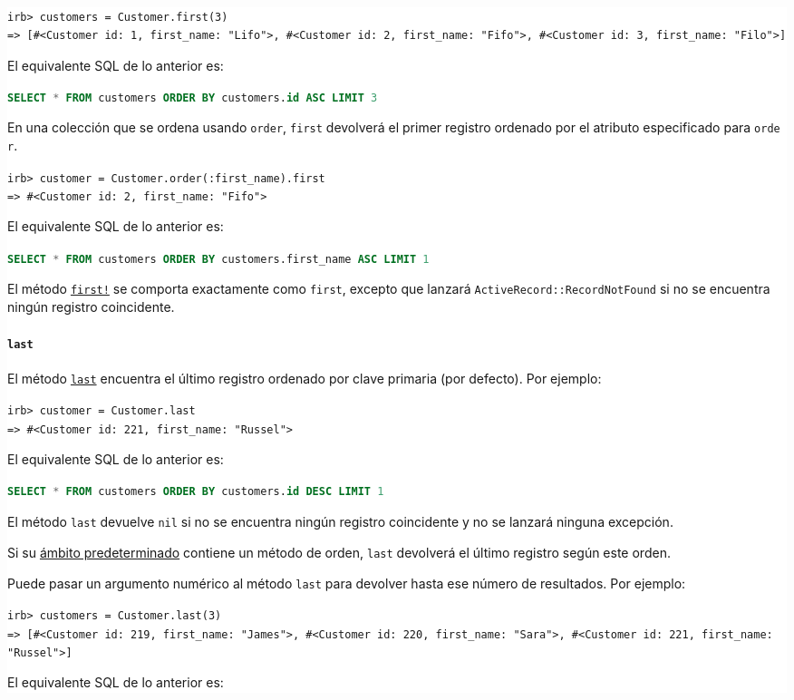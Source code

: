 ```irb
irb> customers = Customer.first(3)
=> [#<Customer id: 1, first_name: "Lifo">, #<Customer id: 2, first_name: "Fifo">, #<Customer id: 3, first_name: "Filo">]
```

El equivalente SQL de lo anterior es:

```sql
SELECT * FROM customers ORDER BY customers.id ASC LIMIT 3
```

En una colección que se ordena usando `order`, `first` devolverá el primer registro ordenado por el atributo especificado para `order`.

```irb
irb> customer = Customer.order(:first_name).first
=> #<Customer id: 2, first_name: "Fifo">
```

El equivalente SQL de lo anterior es:

```sql
SELECT * FROM customers ORDER BY customers.first_name ASC LIMIT 1
```

El método [`first!`][] se comporta exactamente como `first`, excepto que lanzará `ActiveRecord::RecordNotFound` si no se encuentra ningún registro coincidente.


#### `last`

El método [`last`][] encuentra el último registro ordenado por clave primaria (por defecto). Por ejemplo:

```irb
irb> customer = Customer.last
=> #<Customer id: 221, first_name: "Russel">
```

El equivalente SQL de lo anterior es:

```sql
SELECT * FROM customers ORDER BY customers.id DESC LIMIT 1
```

El método `last` devuelve `nil` si no se encuentra ningún registro coincidente y no se lanzará ninguna excepción.

Si su [ámbito predeterminado](active_record_querying.html#applying-a-default-scope) contiene un método de orden, `last` devolverá el último registro según este orden.

Puede pasar un argumento numérico al método `last` para devolver hasta ese número de resultados. Por ejemplo:

```irb
irb> customers = Customer.last(3)
=> [#<Customer id: 219, first_name: "James">, #<Customer id: 220, first_name: "Sara">, #<Customer id: 221, first_name: "Russel">]
```

El equivalente SQL de lo anterior es:


[`ActiveRecord::Relation`]: https://api.rubyonrails.org/classes/ActiveRecord/Relation.html
[`annotate`]: https://api.rubyonrails.org/classes/ActiveRecord/QueryMethods.html#method-i-annotate
[`create_with`]: https://api.rubyonrails.org/classes/ActiveRecord/QueryMethods.html#method-i-create_with
[`distinct`]: https://api.rubyonrails.org/classes/ActiveRecord/QueryMethods.html#method-i-distinct
[`eager_load`]: https://api.rubyonrails.org/classes/ActiveRecord/QueryMethods.html#method-i-eager_load
[`extending`]: https://api.rubyonrails.org/classes/ActiveRecord/QueryMethods.html#method-i-extending
[`extract_associated`]: https://api.rubyonrails.org/classes/ActiveRecord/QueryMethods.html#method-i-extract_associated
[`find`]: https://api.rubyonrails.org/classes/ActiveRecord/FinderMethods.html#method-i-find
[`from`]: https://api.rubyonrails.org/classes/ActiveRecord/QueryMethods.html#method-i-from
[`group`]: https://api.rubyonrails.org/classes/ActiveRecord/QueryMethods.html#method-i-group
[`having`]: https://api.rubyonrails.org/classes/ActiveRecord/QueryMethods.html#method-i-having
[`includes`]: https://api.rubyonrails.org/classes/ActiveRecord/QueryMethods.html#method-i-includes
[`joins`]: https://api.rubyonrails.org/classes/ActiveRecord/QueryMethods.html#method-i-joins
[`left_outer_joins`]: https://api.rubyonrails.org/classes/ActiveRecord/QueryMethods.html#method-i-left_outer_joins
[`limit`]: https://api.rubyonrails.org/classes/ActiveRecord/QueryMethods.html#method-i-limit
[`lock`]: https://api.rubyonrails.org/classes/ActiveRecord/QueryMethods.html#method-i-lock
[`none`]: https://api.rubyonrails.org/classes/ActiveRecord/QueryMethods.html#method-i-none
[`offset`]: https://api.rubyonrails.org/classes/ActiveRecord/QueryMethods.html#method-i-offset
[`optimizer_hints`]: https://api.rubyonrails.org/classes/ActiveRecord/QueryMethods.html#method-i-optimizer_hints
[`order`]: https://api.rubyonrails.org/classes/ActiveRecord/QueryMethods.html#method-i-order
[`preload`]: https://api.rubyonrails.org/classes/ActiveRecord/QueryMethods.html#method-i-preload
[`readonly`]: https://api.rubyonrails.org/classes/ActiveRecord/QueryMethods.html#method-i-readonly
[`references`]: https://api.rubyonrails.org/classes/ActiveRecord/QueryMethods.html#method-i-references
[`reorder`]: https://api.rubyonrails.org/classes/ActiveRecord/QueryMethods.html#method-i-reorder
[`reselect`]: https://api.rubyonrails.org/classes/ActiveRecord/QueryMethods.html#method-i-reselect
[`regroup`]: https://api.rubyonrails.org/classes/ActiveRecord/QueryMethods.html#method-i-regroup
[`reverse_order`]: https://api.rubyonrails.org/classes/ActiveRecord/QueryMethods.html#method-i-reverse_order
[`select`]: https://api.rubyonrails.org/classes/ActiveRecord/QueryMethods.html#method-i-select
[`where`]: https://api.rubyonrails.org/classes/ActiveRecord/QueryMethods.html#method-i-where
[`take`]: https://api.rubyonrails.org/classes/ActiveRecord/FinderMethods.html#method-i-take
[`take!`]: https://api.rubyonrails.org/classes/ActiveRecord/FinderMethods.html#method-i-take-21
[`first`]: https://api.rubyonrails.org/classes/ActiveRecord/FinderMethods.html#method-i-first
[`first!`]: https://api.rubyonrails.org/classes/ActiveRecord/FinderMethods.html#method-i-first-21
[`last`]: https://api.rubyonrails.org/classes/ActiveRecord/FinderMethods.html#method-i-last
[`last!`]: https://api.rubyonrails.org/classes/ActiveRecord/FinderMethods.html#method-i-last-21
[`find_by`]: https://api.rubyonrails.org/classes/ActiveRecord/FinderMethods.html#method-i-find_by
[`find_by!`]: https://api.rubyonrails.org/classes/ActiveRecord/FinderMethods.html#method-i-find_by-21
[`config.active_record.error_on_ignored_order`]: configuring.html#config-active-record-error-on-ignored-order
[`find_each`]: https://api.rubyonrails.org/classes/ActiveRecord/Batches.html#method-i-find_each
[`find_in_batches`]: https://api.rubyonrails.org/classes/ActiveRecord/Batches.html#method-i-find_in_batches
[`sanitize_sql_like`]: https://api.rubyonrails.org/classes/ActiveRecord/Sanitization/ClassMethods.html#method-i-sanitize_sql_like
[`where.not`]: https://api.rubyonrails.org/classes/ActiveRecord/QueryMethods/WhereChain.html#method-i-not
[`or`]: https://api.rubyonrails.org/classes/ActiveRecord/QueryMethods.html#method-i-or
[`and`]: https://api.rubyonrails.org/classes/ActiveRecord/QueryMethods.html#method-i-and
[`count`]: https://api.rubyonrails.org/classes/ActiveRecord/Calculations.html#method-i-count
[`unscope`]: https://api.rubyonrails.org/classes/ActiveRecord/QueryMethods.html#method-i-unscope
[`only`]: https://api.rubyonrails.org/classes/ActiveRecord/SpawnMethods.html#method-i-only
[`regroup`]: https://api.rubyonrails.org/classes/ActiveRecord/QueryMethods.html#method-i-regroup
[`regroup`]: https://api.rubyonrails.org/classes/ActiveRecord/QueryMethods.html#method-i-regroup
[`strict_loading`]: https://api.rubyonrails.org/classes/ActiveRecord/QueryMethods.html#method-i-strict_loading
[`scope`]: https://api.rubyonrails.org/classes/ActiveRecord/Scoping/Named/ClassMethods.html#method-i-scope
[`default_scope`]: https://api.rubyonrails.org/classes/ActiveRecord/Scoping/Default/ClassMethods.html#method-i-default_scope
[`merge`]: https://api.rubyonrails.org/classes/ActiveRecord/SpawnMethods.html#method-i-merge
[`unscoped`]: https://api.rubyonrails.org/classes/ActiveRecord/Scoping/Default/ClassMethods.html#method-i-unscoped
[`enum`]: https://api.rubyonrails.org/classes/ActiveRecord/Enum.html#method-i-enum
[`find_or_create_by`]: https://api.rubyonrails.org/classes/ActiveRecord/Relation.html#method-i-find_or_create_by
[`find_or_create_by!`]: https://api.rubyonrails.org/classes/ActiveRecord/Relation.html#method-i-find_or_create_by-21
[`find_or_initialize_by`]: https://api.rubyonrails.org/classes/ActiveRecord/Relation.html#method-i-find_or_initialize_by
[`find_by_sql`]: https://api.rubyonrails.org/classes/ActiveRecord/Querying.html#method-i-find_by_sql
[`connection.select_all`]: https://api.rubyonrails.org/classes/ActiveRecord/ConnectionAdapters/DatabaseStatements.html#method-i-select_all
[`pluck`]: https://api.rubyonrails.org/classes/ActiveRecord/Calculations.html#method-i-pluck
[`pick`]: https://api.rubyonrails.org/classes/ActiveRecord/Calculations.html#method-i-pick
[`ids`]: https://api.rubyonrails.org/classes/ActiveRecord/Calculations.html#method-i-ids
[`exists?`]: https://api.rubyonrails.org/classes/ActiveRecord/FinderMethods.html#method-i-exists-3F
[`average`]: https://api.rubyonrails.org/classes/ActiveRecord/Calculations.html#method-i-average
[`minimum`]: https://api.rubyonrails.org/classes/ActiveRecord/Calculations.html#method-i-minimum
[`maximum`]: https://api.rubyonrails.org/classes/ActiveRecord/Calculations.html#method-i-maximum
[`sum`]: https://api.rubyonrails.org/classes/ActiveRecord/Calculations.html#method-i-sum
[`explain`]: https://api.rubyonrails.org/classes/ActiveRecord/Relation.html#method-i-explain
[MySQL5.7-explain]: https://dev.mysql.com/doc/refman/5.7/en/explain.html
[MySQL8-explain]: https://dev.mysql.com/doc/refman/8.0/en/explain.html
[MariaDB-explain]: https://mariadb.com/kb/en/analyze-and-explain-statements/